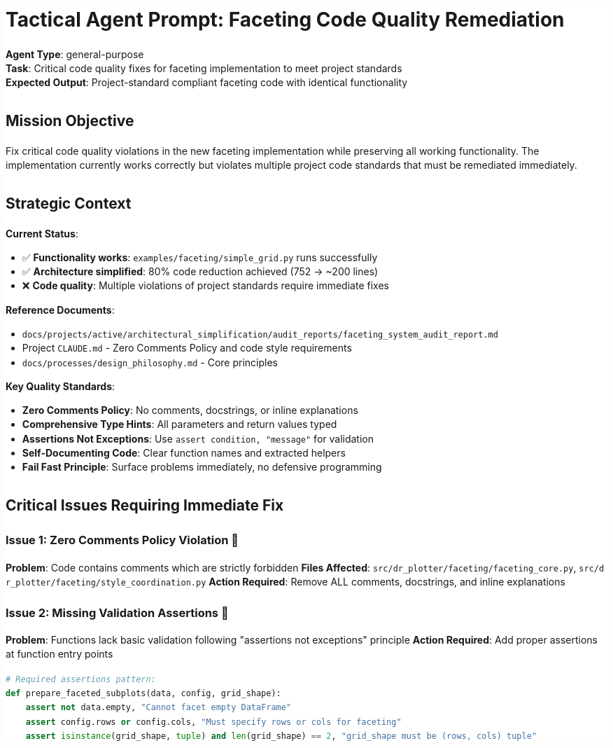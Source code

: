 # Tactical Agent Prompt: Faceting Code Quality Remediation

**Agent Type**: general-purpose  
**Task**: Critical code quality fixes for faceting implementation to meet project standards  
**Expected Output**: Project-standard compliant faceting code with identical functionality

## Mission Objective

Fix critical code quality violations in the new faceting implementation while preserving all working functionality. The implementation currently works correctly but violates multiple project code standards that must be remediated immediately.

## Strategic Context

**Current Status**: 
- ✅ **Functionality works**: `examples/faceting/simple_grid.py` runs successfully
- ✅ **Architecture simplified**: 80% code reduction achieved (752 → ~200 lines)  
- ❌ **Code quality**: Multiple violations of project standards require immediate fixes

**Reference Documents**:
- `docs/projects/active/architectural_simplification/audit_reports/faceting_system_audit_report.md`
- Project `CLAUDE.md` - Zero Comments Policy and code style requirements
- `docs/processes/design_philosophy.md` - Core principles

**Key Quality Standards**:
- **Zero Comments Policy**: No comments, docstrings, or inline explanations
- **Comprehensive Type Hints**: All parameters and return values typed
- **Assertions Not Exceptions**: Use `assert condition, "message"` for validation
- **Self-Documenting Code**: Clear function names and extracted helpers
- **Fail Fast Principle**: Surface problems immediately, no defensive programming

## Critical Issues Requiring Immediate Fix

### Issue 1: Zero Comments Policy Violation 🚨
**Problem**: Code contains comments which are strictly forbidden
**Files Affected**: `src/dr_plotter/faceting/faceting_core.py`, `src/dr_plotter/faceting/style_coordination.py`
**Action Required**: Remove ALL comments, docstrings, and inline explanations

### Issue 2: Missing Validation Assertions 🚨
**Problem**: Functions lack basic validation following "assertions not exceptions" principle
**Action Required**: Add proper assertions at function entry points
```python
# Required assertions pattern:
def prepare_faceted_subplots(data, config, grid_shape):
    assert not data.empty, "Cannot facet empty DataFrame"
    assert config.rows or config.cols, "Must specify rows or cols for faceting"
    assert isinstance(grid_shape, tuple) and len(grid_shape) == 2, "grid_shape must be (rows, cols) tuple"
```
